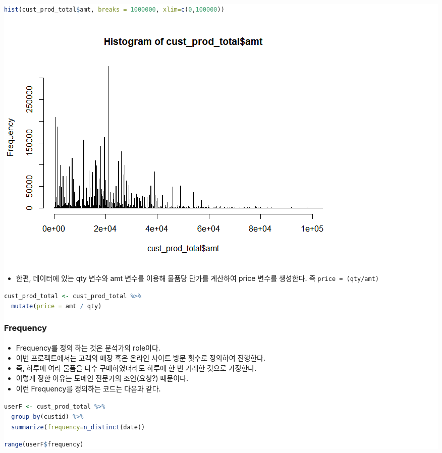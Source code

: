 ``` r
hist(cust_prod_total$amt, breaks = 1000000, xlim=c(0,100000))
```

![](pjt_rfm_total_file_comment_3_files/figure-markdown_github/unnamed-chunk-14-1.png)

-   한편, 데이터에 있는 qty 변수와 amt 변수를 이용해 물품당 단가를 계산하여 price 변수를 생성한다. 즉 `price = (qty/amt)`

``` r
cust_prod_total <- cust_prod_total %>% 
  mutate(price = amt / qty)
```

### Frequency

-   Frequency를 정의 하는 것은 분석가의 role이다.
-   이번 프로젝트에서는 고객의 매장 혹은 온라인 사이트 방문 횟수로 정의하여 진행한다.
-   즉, 하루에 여러 물품을 다수 구매하였더라도 하루에 한 번 거래한 것으로 가정한다.
-   이렇게 정한 이유는 도메인 전문가의 조언(요청?) 때문이다.
-   이런 Frequency를 정의하는 코드는 다음과 같다.

``` r
userF <- cust_prod_total %>%
  group_by(custid) %>%
  summarize(frequency=n_distinct(date))
```

``` r
range(userF$frequency)
```
